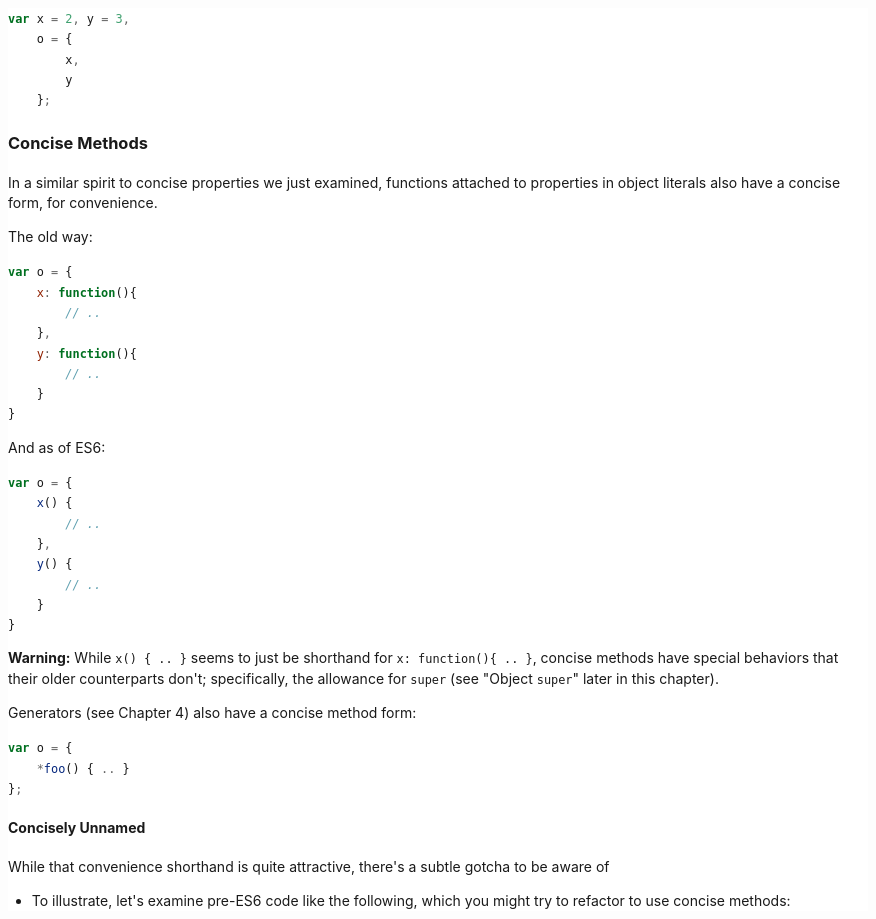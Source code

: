 ```js
var x = 2, y = 3,
    o = {
        x,
        y
    };
```

### Concise Methods

In a similar spirit to concise properties we just examined, functions attached to properties in object literals also have a concise form, for convenience.

The old way:

```js
var o = {
    x: function(){
        // ..
    },
    y: function(){
        // ..
    }
}
```

And as of ES6:

```js
var o = {
    x() {
        // ..
    },
    y() {
        // ..
    }
}
```

**Warning:** While `x() { .. }` seems to just be shorthand for `x: function(){ .. }`, concise methods have special behaviors that their older counterparts don't; specifically, the allowance for `super` (see "Object `super`" later in this chapter).

Generators (see Chapter 4) also have a concise method form:

```js
var o = {
    *foo() { .. }
};
```

#### Concisely Unnamed

While that convenience shorthand is quite attractive, there's a subtle gotcha to be aware of
- To illustrate, let's examine pre-ES6 code like the following, which you might try to refactor to use concise methods:
